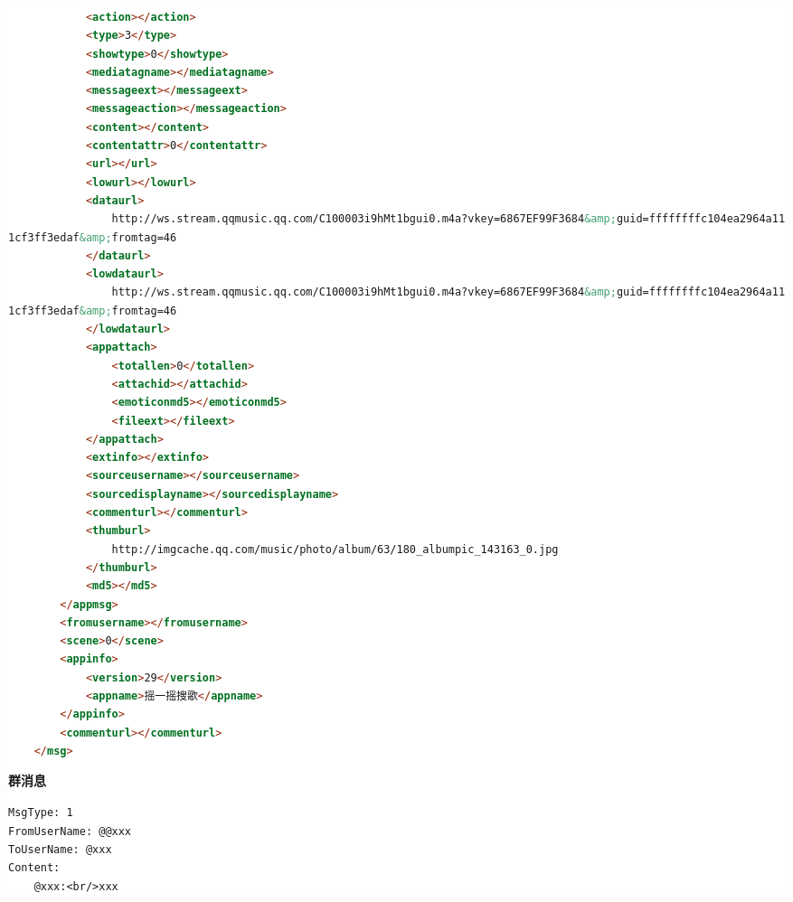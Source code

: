 ```html
			<action></action>
			<type>3</type>
			<showtype>0</showtype>
			<mediatagname></mediatagname>
			<messageext></messageext>
			<messageaction></messageaction>
			<content></content>
			<contentattr>0</contentattr>
			<url></url>
			<lowurl></lowurl>
			<dataurl>
				http://ws.stream.qqmusic.qq.com/C100003i9hMt1bgui0.m4a?vkey=6867EF99F3684&amp;guid=ffffffffc104ea2964a111cf3ff3edaf&amp;fromtag=46
			</dataurl>
			<lowdataurl>
				http://ws.stream.qqmusic.qq.com/C100003i9hMt1bgui0.m4a?vkey=6867EF99F3684&amp;guid=ffffffffc104ea2964a111cf3ff3edaf&amp;fromtag=46
			</lowdataurl>
			<appattach>
				<totallen>0</totallen>
				<attachid></attachid>
				<emoticonmd5></emoticonmd5>
				<fileext></fileext>
			</appattach>
			<extinfo></extinfo>
			<sourceusername></sourceusername>
			<sourcedisplayname></sourcedisplayname>
			<commenturl></commenturl>
			<thumburl>
				http://imgcache.qq.com/music/photo/album/63/180_albumpic_143163_0.jpg
			</thumburl>
			<md5></md5>
		</appmsg>
		<fromusername></fromusername>
		<scene>0</scene>
		<appinfo>
			<version>29</version>
			<appname>摇一摇搜歌</appname>
		</appinfo>
		<commenturl></commenturl>
	</msg>
```

**群消息**
```
MsgType: 1
FromUserName: @@xxx
ToUserName: @xxx
Content:
	@xxx:<br/>xxx
```
